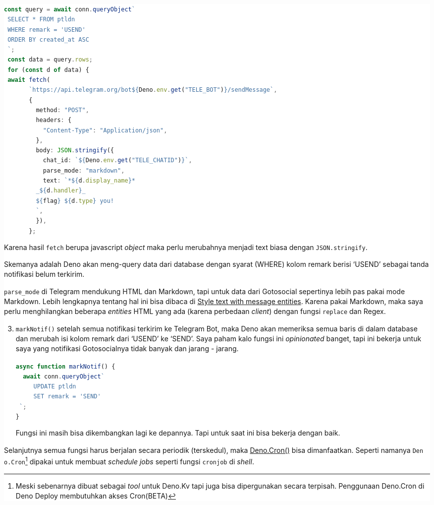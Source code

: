    ```ts
   const query = await conn.queryObject`
    SELECT * FROM ptldn
    WHERE remark = 'USEND'
    ORDER BY created_at ASC
    `;
    const data = query.rows;
    for (const d of data) {
   	await fetch(
          `https://api.telegram.org/bot${Deno.env.get("TELE_BOT")}/sendMessage`,
          {
            method: "POST",
            headers: {
              "Content-Type": "Application/json",
            },
            body: JSON.stringify({
              chat_id: `${Deno.env.get("TELE_CHATID")}`,
              parse_mode: "markdown",
              text: `*${d.display_name}*
   			_${d.handler}_
   			${flag} ${d.type} you!
   			`,
            }),
          };
   ```

   Karena hasil `fetch` berupa javascript _object_ maka perlu merubahnya menjadi text biasa dengan `JSON.stringify`.

   Skemanya adalah Deno akan meng-query data dari database dengan syarat (WHERE) kolom remark berisi ‘USEND’ sebagai tanda notifikasi belum terkirim.

   `parse_mode` di Telegram mendukung HTML dan Markdown, tapi untuk data dari Gotosocial sepertinya lebih pas pakai mode Markdown. Lebih lengkapnya tentang hal ini bisa dibaca di [Style text with message entities](https://core.telegram.org/api/entities). Karena pakai Markdown, maka saya perlu menghilangkan beberapa _entities_ HTML yang ada (karena perbedaan _client_) dengan fungsi `replace` dan Regex.

3. `markNotif()` setelah semua notifikasi terkirim ke Telegram Bot, maka Deno akan memeriksa semua baris di dalam database dan merubah isi kolom remark dari ‘USEND’ ke ‘SEND’.
   Saya paham kalo fungsi ini _opinionated_ banget, tapi ini bekerja untuk saya yang notifikasi Gotosocialnya tidak banyak dan jarang - jarang.

   ```ts
   async function markNotif() {
     await conn.queryObject`
    	UPDATE ptldn
    	SET remark = 'SEND'
    `;
   }
   ```

   Fungsi ini masih bisa dikembangkan lagi ke depannya. Tapi untuk saat ini bisa bekerja dengan baik.

Selanjutnya semua fungsi harus berjalan secara periodik (terskedul), maka [Deno.Cron\(\)](https://docs.deno.com/deploy/kv/manual/cron/) bisa dimanfaatkan. Seperti namanya `Deno.Cron`[^5] dipakai untuk membuat _schedule jobs_ seperti fungsi `cronjob` di _shell_.


[^1]: Pushover adalah aplikasi WebPush yang membantu untuk mengirimkan notifikasi. Berjalan di hampir semua platform dan mengenakan tarif USD 5 per device.
[^2]: Biasanya Bot Father mengsyaratkan untuk mengakhiri nama Bot dengan frasa bot.
[^3]: Pemahaman saya atas Postgresql sebenarnya hampir sama buruknya dengan Deno Kv tapi tutorial SQL banyak bertebaran disana sini. Mongo adalah plan C jika saya bermasalah dengan dua database sebelumnya.
[^4]: Saya sengaja memecahnya menjadi 3 fungsi dengan tujuan mempermudah <i>trace error</i> dan melakukan testing.
[^5]: Meski sebenarnya dibuat sebagai <i>tool</i> untuk Deno.Kv tapi juga bisa dipergunakan secara terpisah. Penggunaan Deno.Cron di Deno Deploy membutuhkan akses Cron(BETA)